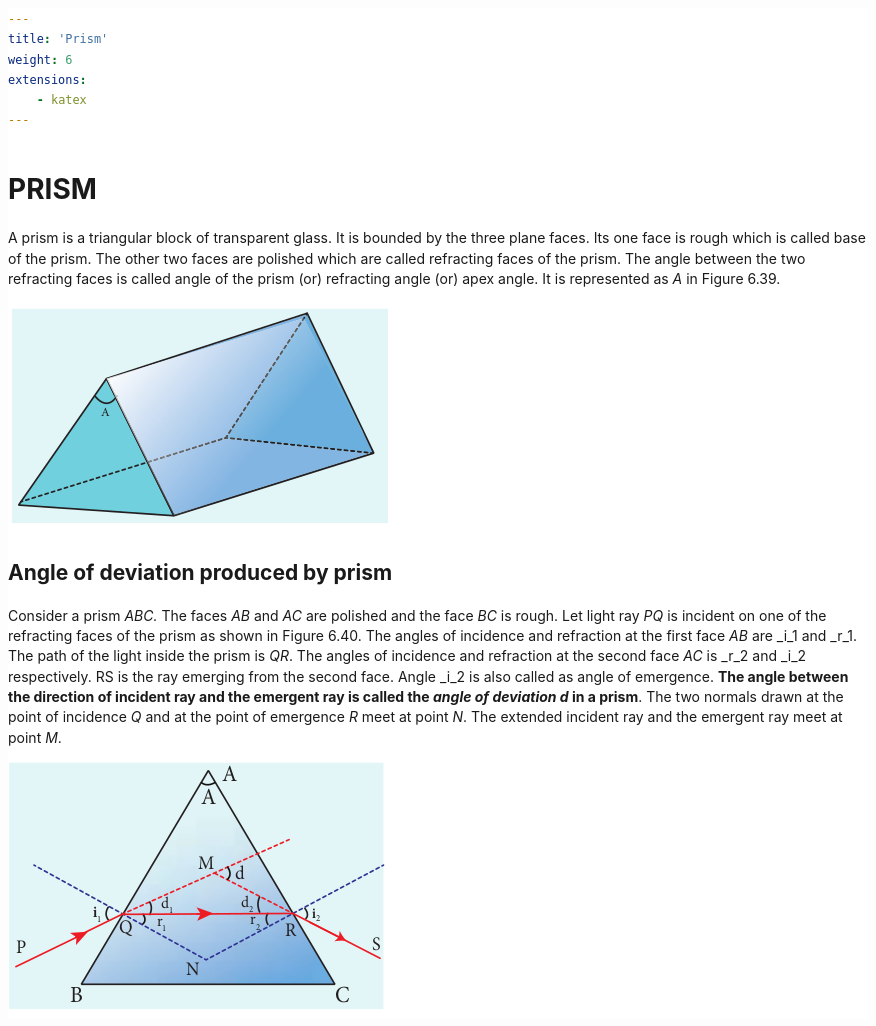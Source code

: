 ```yaml
---
title: 'Prism'
weight: 6
extensions:
    - katex
---
```

# PRISM

A prism is a triangular block of transparent glass. It is bounded by the three plane faces. Its one face is rough which is called base of the prism. The other two faces are polished which are called refracting faces of the prism. The angle between the two refracting faces is called angle of the prism (or) refracting angle (or) apex angle. It is represented as _A_ in Figure 6.39.

![Prism](6.39.png "")

## Angle of deviation produced by prism

Consider a prism _ABC._ The faces _AB_ and _AC_ are polished and the face _BC_ is rough. Let light ray _PQ_ is incident on one of the refracting faces of the prism as shown in Figure 6.40. The angles of incidence and refraction at the first face _AB_ are _i_1 and _r_1\. The path of the light inside the prism is _QR_. The angles of incidence and refraction at the second face _AC_ is _r_2 and _i_2 respectively. RS is the ray emerging from the second face. Angle _i_2 is also called as angle of emergence. **The angle between the direction of incident ray and the emergent ray is called the _angle of deviation d_ in a prism**. The two normals drawn at the point of incidence _Q_ and at the point of emergence _R_ meet at point _N_. The extended incident ray and the emergent ray meet at point _M_.

![Figure 6.40 Refraction through prism](6.40.png "")
